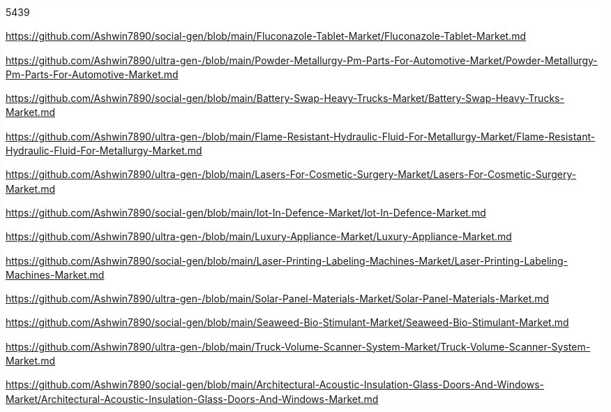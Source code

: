 5439</p><p><a href="https://github.com/Ashwin7890/social-gen/blob/main/Fluconazole-Tablet-Market/Fluconazole-Tablet-Market.md">https://github.com/Ashwin7890/social-gen/blob/main/Fluconazole-Tablet-Market/Fluconazole-Tablet-Market.md</a></p><p><a href="https://github.com/Ashwin7890/ultra-gen-/blob/main/Powder-Metallurgy-Pm-Parts-For-Automotive-Market/Powder-Metallurgy-Pm-Parts-For-Automotive-Market.md">https://github.com/Ashwin7890/ultra-gen-/blob/main/Powder-Metallurgy-Pm-Parts-For-Automotive-Market/Powder-Metallurgy-Pm-Parts-For-Automotive-Market.md</a></p><p><a href="https://github.com/Ashwin7890/social-gen/blob/main/Battery-Swap-Heavy-Trucks-Market/Battery-Swap-Heavy-Trucks-Market.md">https://github.com/Ashwin7890/social-gen/blob/main/Battery-Swap-Heavy-Trucks-Market/Battery-Swap-Heavy-Trucks-Market.md</a></p><p><a href="https://github.com/Ashwin7890/ultra-gen-/blob/main/Flame-Resistant-Hydraulic-Fluid-For-Metallurgy-Market/Flame-Resistant-Hydraulic-Fluid-For-Metallurgy-Market.md">https://github.com/Ashwin7890/ultra-gen-/blob/main/Flame-Resistant-Hydraulic-Fluid-For-Metallurgy-Market/Flame-Resistant-Hydraulic-Fluid-For-Metallurgy-Market.md</a></p><p><a href="https://github.com/Ashwin7890/ultra-gen-/blob/main/Lasers-For-Cosmetic-Surgery-Market/Lasers-For-Cosmetic-Surgery-Market.md">https://github.com/Ashwin7890/ultra-gen-/blob/main/Lasers-For-Cosmetic-Surgery-Market/Lasers-For-Cosmetic-Surgery-Market.md</a></p><p><a href="https://github.com/Ashwin7890/social-gen/blob/main/Iot-In-Defence-Market/Iot-In-Defence-Market.md">https://github.com/Ashwin7890/social-gen/blob/main/Iot-In-Defence-Market/Iot-In-Defence-Market.md</a></p><p><a href="https://github.com/Ashwin7890/ultra-gen-/blob/main/Luxury-Appliance-Market/Luxury-Appliance-Market.md">https://github.com/Ashwin7890/ultra-gen-/blob/main/Luxury-Appliance-Market/Luxury-Appliance-Market.md</a></p><p><a href="https://github.com/Ashwin7890/social-gen/blob/main/Laser-Printing-Labeling-Machines-Market/Laser-Printing-Labeling-Machines-Market.md">https://github.com/Ashwin7890/social-gen/blob/main/Laser-Printing-Labeling-Machines-Market/Laser-Printing-Labeling-Machines-Market.md</a></p><p><a href="https://github.com/Ashwin7890/ultra-gen-/blob/main/Solar-Panel-Materials-Market/Solar-Panel-Materials-Market.md">https://github.com/Ashwin7890/ultra-gen-/blob/main/Solar-Panel-Materials-Market/Solar-Panel-Materials-Market.md</a></p><p><a href="https://github.com/Ashwin7890/social-gen/blob/main/Seaweed-Bio-Stimulant-Market/Seaweed-Bio-Stimulant-Market.md">https://github.com/Ashwin7890/social-gen/blob/main/Seaweed-Bio-Stimulant-Market/Seaweed-Bio-Stimulant-Market.md</a></p><p><a href="https://github.com/Ashwin7890/ultra-gen-/blob/main/Truck-Volume-Scanner-System-Market/Truck-Volume-Scanner-System-Market.md">https://github.com/Ashwin7890/ultra-gen-/blob/main/Truck-Volume-Scanner-System-Market/Truck-Volume-Scanner-System-Market.md</a></p><p><a href="https://github.com/Ashwin7890/social-gen/blob/main/Architectural-Acoustic-Insulation-Glass-Doors-And-Windows-Market/Architectural-Acoustic-Insulation-Glass-Doors-And-Windows-Market.md">https://github.com/Ashwin7890/social-gen/blob/main/Architectural-Acoustic-Insulation-Glass-Doors-And-Windows-Market/Architectural-Acoustic-Insulation-Glass-Doors-And-Windows-Market.md</a></p>
